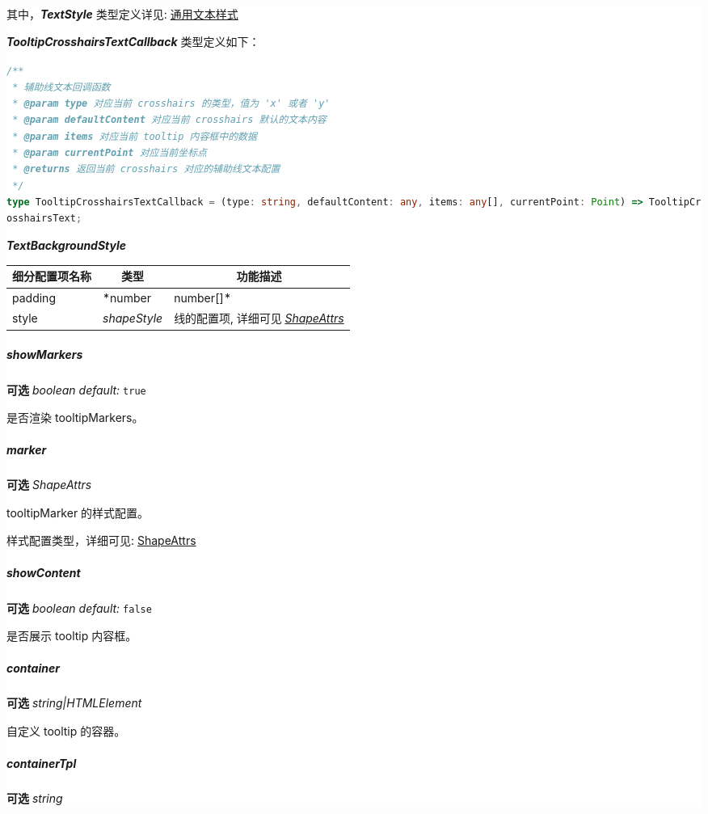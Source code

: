 其中，***TextStyle*** 类型定义详见: [通用文本样式](/zh/docs/api/graphic-style#%E9%85%8D%E7%BD%AE%E6%96%87%E5%AD%97%E6%A0%B7%E5%BC%8F)

***TooltipCrosshairsTextCallback*** 类型定义如下：

```ts
/**
 * 辅助线文本回调函数
 * @param type 对应当前 crosshairs 的类型，值为 'x' 或者 'y'
 * @param defaultContent 对应当前 crosshairs 默认的文本内容
 * @param items 对应当前 tooltip 内容框中的数据
 * @param currentPoint 对应当前坐标点
 * @returns 返回当前 crosshairs 对应的辅助线文本配置
 */
type TooltipCrosshairsTextCallback = (type: string, defaultContent: any, items: any[], currentPoint: Point) => TooltipCrosshairsText;
```






***TextBackgroundStyle***

| 细分配置项名称 | 类型                 | 功能描述           |
| -------------- | -------------------- | ------------------ |
| padding        | *number | number\[]* | 文本背景周围的留白 |
| style          | *shapeStyle*         | 线的配置项, 详细可见 [*ShapeAttrs*](/zh/docs/api/graphic-style)          |

##### showMarkers

<description>**可选** *boolean* *default:* `true`</description>

是否渲染 tooltipMarkers。

##### marker

<description>**可选** *ShapeAttrs*</description>

tooltipMarker 的样式配置。

样式配置类型，详细可见: [ShapeAttrs](/zh/docs/api/graphic-style)

##### showContent

<description>**可选** *boolean* *default:* `false`</description>

是否展示 tooltip 内容框。

##### container

<description>**可选** *string|HTMLElement*</description>

自定义 tooltip 的容器。

##### containerTpl

<description>**可选** *string*</description>

